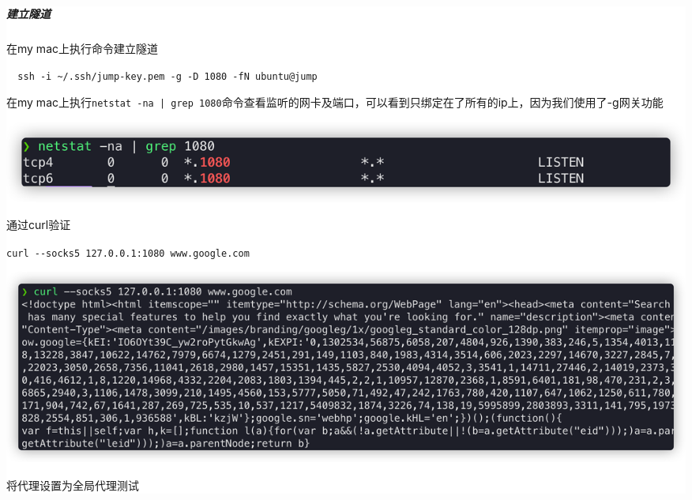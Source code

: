 ##### 建立隧道

在my mac上执行命令建立隧道

 ```
   ssh -i ~/.ssh/jump-key.pem -g -D 1080 -fN ubuntu@jump
 ```

在my mac上执行`netstat -na | grep 1080`命令查看监听的网卡及端口，可以看到只绑定在了所有的ip上，因为我们使用了-g网关功能

![image-20220526110350123](port-forward.assets/image-20220526110350123.png)

通过curl验证

 ```
 curl --socks5 127.0.0.1:1080 www.google.com
 ```

![image-20220526110416340](port-forward.assets/image-20220526110416340.png)

将代理设置为全局代理测试
